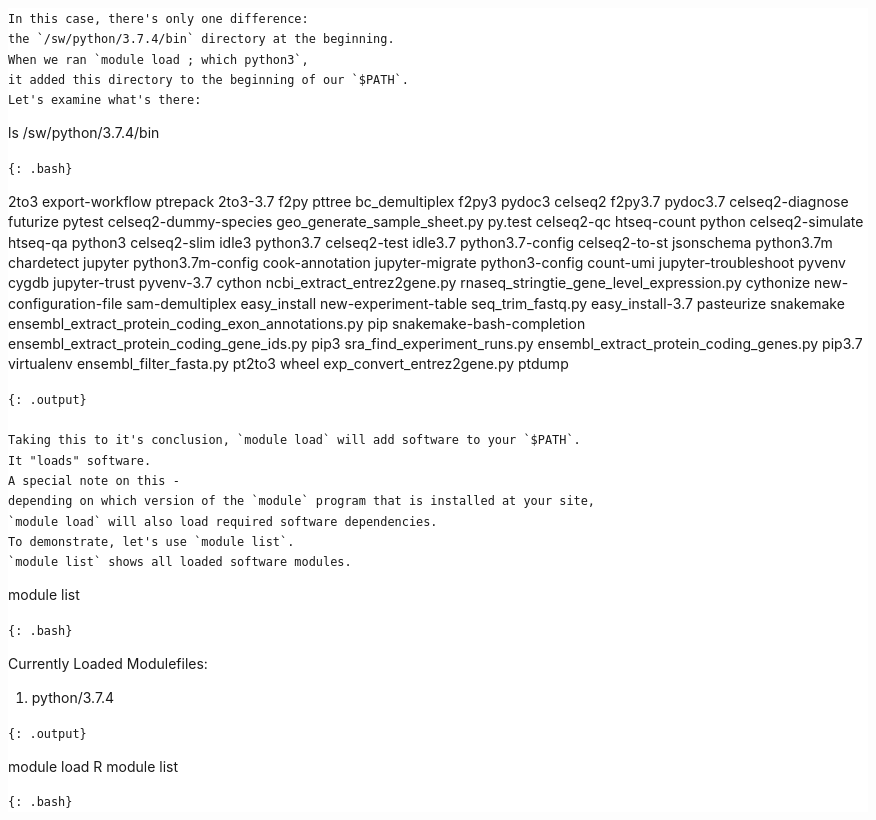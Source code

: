 ```
In this case, there's only one difference:
the `/sw/python/3.7.4/bin` directory at the beginning.
When we ran `module load ; which python3`, 
it added this directory to the beginning of our `$PATH`.
Let's examine what's there:

```
ls /sw/python/3.7.4/bin
```
{: .bash}
```
2to3                                                export-workflow               ptrepack
2to3-3.7                                            f2py                          pttree
bc_demultiplex                                      f2py3                         pydoc3
celseq2                                             f2py3.7                       pydoc3.7
celseq2-diagnose                                    futurize                      pytest
celseq2-dummy-species                               geo_generate_sample_sheet.py  py.test
celseq2-qc                                          htseq-count                   python
celseq2-simulate                                    htseq-qa                      python3
celseq2-slim                                        idle3                         python3.7
celseq2-test                                        idle3.7                       python3.7-config
celseq2-to-st                                       jsonschema                    python3.7m
chardetect                                          jupyter                       python3.7m-config
cook-annotation                                     jupyter-migrate               python3-config
count-umi                                           jupyter-troubleshoot          pyvenv
cygdb                                               jupyter-trust                 pyvenv-3.7
cython                                              ncbi_extract_entrez2gene.py   rnaseq_stringtie_gene_level_expression.py
cythonize                                           new-configuration-file        sam-demultiplex
easy_install                                        new-experiment-table          seq_trim_fastq.py
easy_install-3.7                                    pasteurize                    snakemake
ensembl_extract_protein_coding_exon_annotations.py  pip                           snakemake-bash-completion
ensembl_extract_protein_coding_gene_ids.py          pip3                          sra_find_experiment_runs.py
ensembl_extract_protein_coding_genes.py             pip3.7                        virtualenv
ensembl_filter_fasta.py                             pt2to3                        wheel
exp_convert_entrez2gene.py                          ptdump

```
{: .output}

Taking this to it's conclusion, `module load` will add software to your `$PATH`.
It "loads" software.
A special note on this - 
depending on which version of the `module` program that is installed at your site,
`module load` will also load required software dependencies.
To demonstrate, let's use `module list`.
`module list` shows all loaded software modules.

```
module list
```
{: .bash}
```
Currently Loaded Modulefiles:
  1) python/3.7.4
```
{: .output}

```
module load R
module list
```
{: .bash}
```